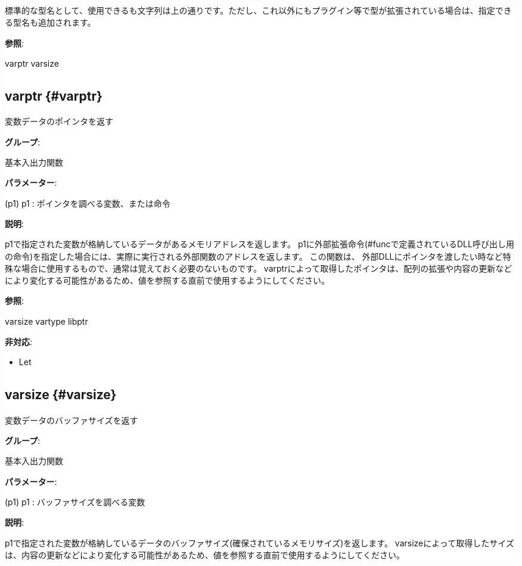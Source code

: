 標準的な型名として、使用できるも文字列は上の通りです。ただし、これ以外にもプラグイン等で型が拡張されている場合は、指定できる型名も追加されます。



__参照__:

varptr
varsize




## varptr {#varptr}

変数データのポインタを返す

__グループ__:

基本入出力関数

__パラメーター__:

(p1)
p1 : ポインタを調べる変数、または命令


__説明__:

p1で指定された変数が格納しているデータがあるメモリアドレスを返します。
p1に外部拡張命令(#funcで定義されているDLL呼び出し用の命令)を指定した場合には、実際に実行される外部関数のアドレスを返します。
この関数は、 外部DLLにポインタを渡したい時など特殊な場合に使用するもので、通常は覚えておく必要のないものです。
varptrによって取得したポインタは、配列の拡張や内容の更新などにより変化する可能性があるため、値を参照する直前で使用するようにしてください。


__参照__:

varsize
vartype
libptr

__非対応__:

- Let



## varsize {#varsize}

変数データのバッファサイズを返す

__グループ__:

基本入出力関数

__パラメーター__:

(p1)
p1 : バッファサイズを調べる変数


__説明__:

p1で指定された変数が格納しているデータのバッファサイズ(確保されているメモリサイズ)を返します。
varsizeによって取得したサイズは、内容の更新などにより変化する可能性があるため、値を参照する直前で使用するようにしてください。
